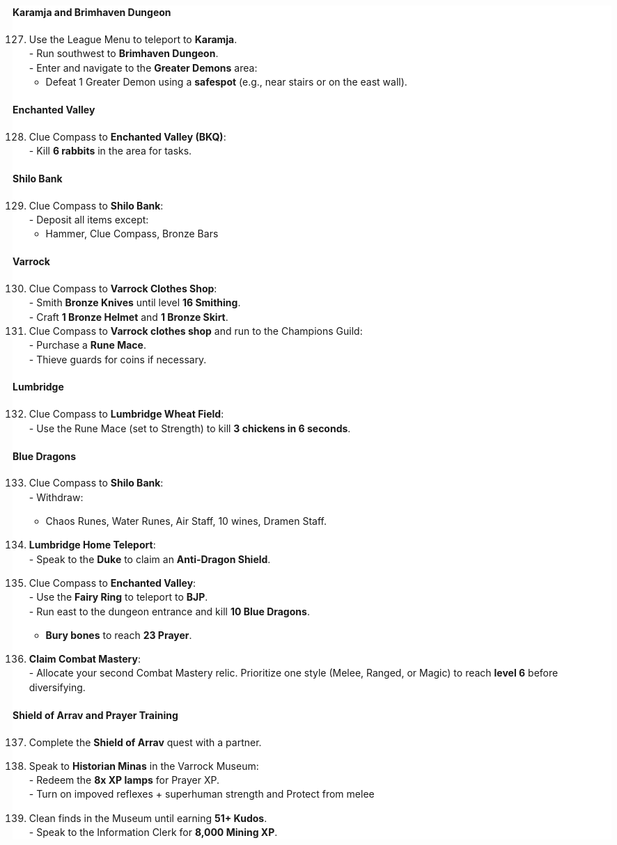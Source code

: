 #### **Karamja and Brimhaven Dungeon**  
127. Use the League Menu to teleport to **Karamja**.  
    - Run southwest to **Brimhaven Dungeon**.  
    - Enter and navigate to the **Greater Demons** area:  
      - Defeat 1 Greater Demon using a **safespot** (e.g., near stairs or on the east wall).  

#### **Enchanted Valley**  
128. Clue Compass to **Enchanted Valley (BKQ)**:  
    - Kill **6 rabbits** in the area for tasks.  
   
#### **Shilo Bank**  
129. Clue Compass to **Shilo Bank**:  
    - Deposit all items except:  
      - Hammer, Clue Compass, Bronze Bars  

#### **Varrock**  
130. Clue Compass to **Varrock Clothes Shop**:  
    - Smith **Bronze Knives** until level **16 Smithing**.  
    - Craft **1 Bronze Helmet** and **1 Bronze Skirt**.  
131. Clue Compass to **Varrock clothes shop** and run to the Champions Guild:  
    - Purchase a **Rune Mace**.  
    - Thieve guards for coins if necessary.  

#### **Lumbridge**  
132. Clue Compass to **Lumbridge Wheat Field**:  
    - Use the Rune Mace (set to Strength) to kill **3 chickens in 6 seconds**.  

#### **Blue Dragons**  
133. Clue Compass to **Shilo Bank**:  
    - Withdraw:  
      - Chaos Runes, Water Runes, Air Staff, 10 wines, Dramen Staff.  

134. **Lumbridge Home Teleport**:  
    - Speak to the **Duke** to claim an **Anti-Dragon Shield**.  

135. Clue Compass to **Enchanted Valley**:  
    - Use the **Fairy Ring** to teleport to **BJP**.  
    - Run east to the dungeon entrance and kill **10 Blue Dragons**.  
      - **Bury bones** to reach **23 Prayer**.  
      
136. **Claim Combat Mastery**:  
    - Allocate your second Combat Mastery relic. Prioritize one style (Melee, Ranged, or Magic) to reach **level 6** before diversifying.  

#### **Shield of Arrav and Prayer Training**  
137. Complete the **Shield of Arrav** quest with a partner.  
138. Speak to **Historian Minas** in the Varrock Museum:  
    - Redeem the **8x XP lamps** for Prayer XP.  
    - Turn on impoved reflexes + superhuman strength and Protect from melee

139. Clean finds in the Museum until earning **51+ Kudos**.  
    - Speak to the Information Clerk for **8,000 Mining XP**.  
